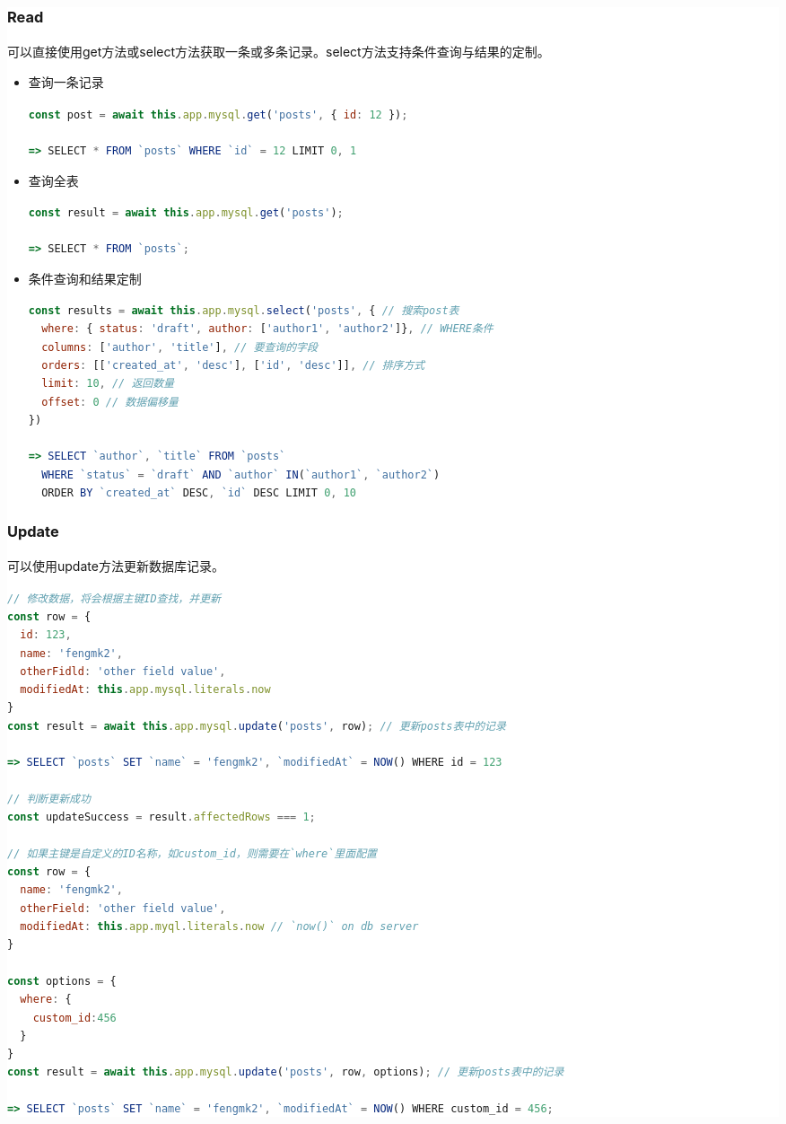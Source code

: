 ### Read
可以直接使用get方法或select方法获取一条或多条记录。select方法支持条件查询与结果的定制。
- 查询一条记录

  ```js
  const post = await this.app.mysql.get('posts', { id: 12 });

  => SELECT * FROM `posts` WHERE `id` = 12 LIMIT 0, 1
  ```

- 查询全表

  ```js
  const result = await this.app.mysql.get('posts');

  => SELECT * FROM `posts`;
  ```

- 条件查询和结果定制

  ```js
  const results = await this.app.mysql.select('posts', { // 搜索post表
    where: { status: 'draft', author: ['author1', 'author2']}, // WHERE条件
    columns: ['author', 'title'], // 要查询的字段
    orders: [['created_at', 'desc'], ['id', 'desc']], // 排序方式
    limit: 10, // 返回数量
    offset: 0 // 数据偏移量
  })

  => SELECT `author`, `title` FROM `posts`
    WHERE `status` = `draft` AND `author` IN(`author1`, `author2`)
    ORDER BY `created_at` DESC, `id` DESC LIMIT 0, 10
  ```

### Update
可以使用update方法更新数据库记录。
```js
// 修改数据，将会根据主键ID查找，并更新
const row = {
  id: 123,
  name: 'fengmk2',
  otherFidld: 'other field value',
  modifiedAt: this.app.mysql.literals.now
}
const result = await this.app.mysql.update('posts', row); // 更新posts表中的记录

=> SELECT `posts` SET `name` = 'fengmk2', `modifiedAt` = NOW() WHERE id = 123

// 判断更新成功
const updateSuccess = result.affectedRows === 1;

// 如果主键是自定义的ID名称，如custom_id，则需要在`where`里面配置
const row = {
  name: 'fengmk2',
  otherField: 'other field value',
  modifiedAt: this.app.myql.literals.now // `now()` on db server
}

const options = {
  where: {
    custom_id:456
  }
}
const result = await this.app.mysql.update('posts', row, options); // 更新posts表中的记录

=> SELECT `posts` SET `name` = 'fengmk2', `modifiedAt` = NOW() WHERE custom_id = 456;
```